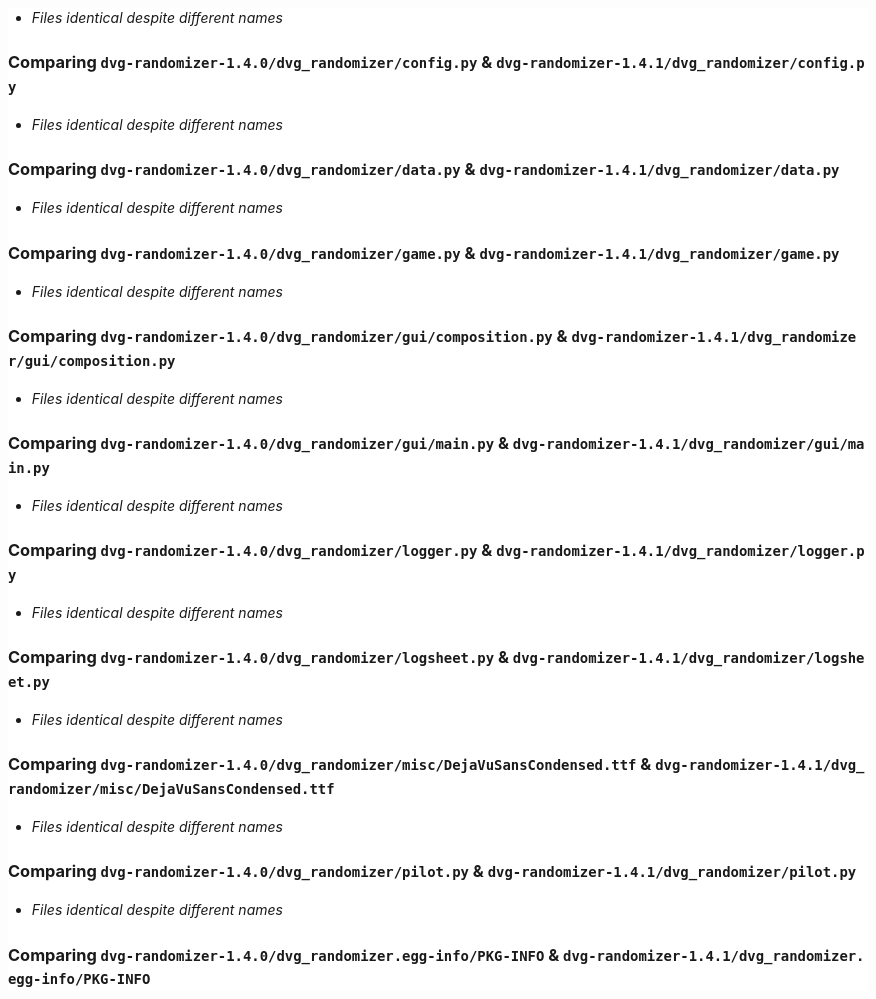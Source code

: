  * *Files identical despite different names*

### Comparing `dvg-randomizer-1.4.0/dvg_randomizer/config.py` & `dvg-randomizer-1.4.1/dvg_randomizer/config.py`

 * *Files identical despite different names*

### Comparing `dvg-randomizer-1.4.0/dvg_randomizer/data.py` & `dvg-randomizer-1.4.1/dvg_randomizer/data.py`

 * *Files identical despite different names*

### Comparing `dvg-randomizer-1.4.0/dvg_randomizer/game.py` & `dvg-randomizer-1.4.1/dvg_randomizer/game.py`

 * *Files identical despite different names*

### Comparing `dvg-randomizer-1.4.0/dvg_randomizer/gui/composition.py` & `dvg-randomizer-1.4.1/dvg_randomizer/gui/composition.py`

 * *Files identical despite different names*

### Comparing `dvg-randomizer-1.4.0/dvg_randomizer/gui/main.py` & `dvg-randomizer-1.4.1/dvg_randomizer/gui/main.py`

 * *Files identical despite different names*

### Comparing `dvg-randomizer-1.4.0/dvg_randomizer/logger.py` & `dvg-randomizer-1.4.1/dvg_randomizer/logger.py`

 * *Files identical despite different names*

### Comparing `dvg-randomizer-1.4.0/dvg_randomizer/logsheet.py` & `dvg-randomizer-1.4.1/dvg_randomizer/logsheet.py`

 * *Files identical despite different names*

### Comparing `dvg-randomizer-1.4.0/dvg_randomizer/misc/DejaVuSansCondensed.ttf` & `dvg-randomizer-1.4.1/dvg_randomizer/misc/DejaVuSansCondensed.ttf`

 * *Files identical despite different names*

### Comparing `dvg-randomizer-1.4.0/dvg_randomizer/pilot.py` & `dvg-randomizer-1.4.1/dvg_randomizer/pilot.py`

 * *Files identical despite different names*

### Comparing `dvg-randomizer-1.4.0/dvg_randomizer.egg-info/PKG-INFO` & `dvg-randomizer-1.4.1/dvg_randomizer.egg-info/PKG-INFO`
